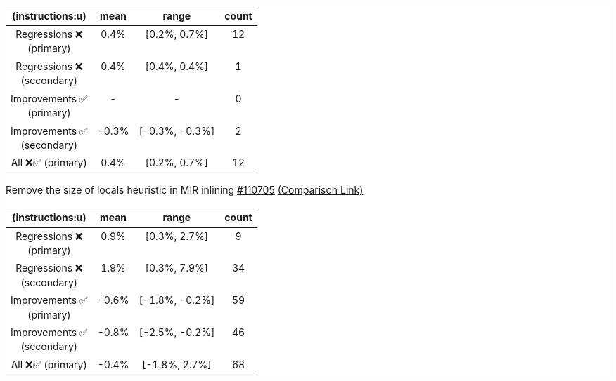 | (instructions:u)                   | mean  | range          | count |
|:----------------------------------:|:-----:|:--------------:|:-----:|
| Regressions ❌ <br /> (primary)    | 0.4%  | [0.2%, 0.7%]   | 12    |
| Regressions ❌ <br /> (secondary)  | 0.4%  | [0.4%, 0.4%]   | 1     |
| Improvements ✅ <br /> (primary)   | -     | -              | 0     |
| Improvements ✅ <br /> (secondary) | -0.3% | [-0.3%, -0.3%] | 2     |
| All ❌✅ (primary)                 | 0.4%  | [0.2%, 0.7%]   | 12    |


Remove the size of locals heuristic in MIR inlining [#110705](https://github.com/rust-lang/rust/pull/110705) [(Comparison Link)](https://perf.rust-lang.org/compare.html?start=3462f79e94f466a56ddaccfcdd3a3d44dd1dda9f&end=915aa06700af4a2363639bae70201cd7387470ad&stat=instructions:u)

| (instructions:u)                   | mean  | range          | count |
|:----------------------------------:|:-----:|:--------------:|:-----:|
| Regressions ❌ <br /> (primary)    | 0.9%  | [0.3%, 2.7%]   | 9     |
| Regressions ❌ <br /> (secondary)  | 1.9%  | [0.3%, 7.9%]   | 34    |
| Improvements ✅ <br /> (primary)   | -0.6% | [-1.8%, -0.2%] | 59    |
| Improvements ✅ <br /> (secondary) | -0.8% | [-2.5%, -0.2%] | 46    |
| All ❌✅ (primary)                 | -0.4% | [-1.8%, 2.7%]  | 68    |
